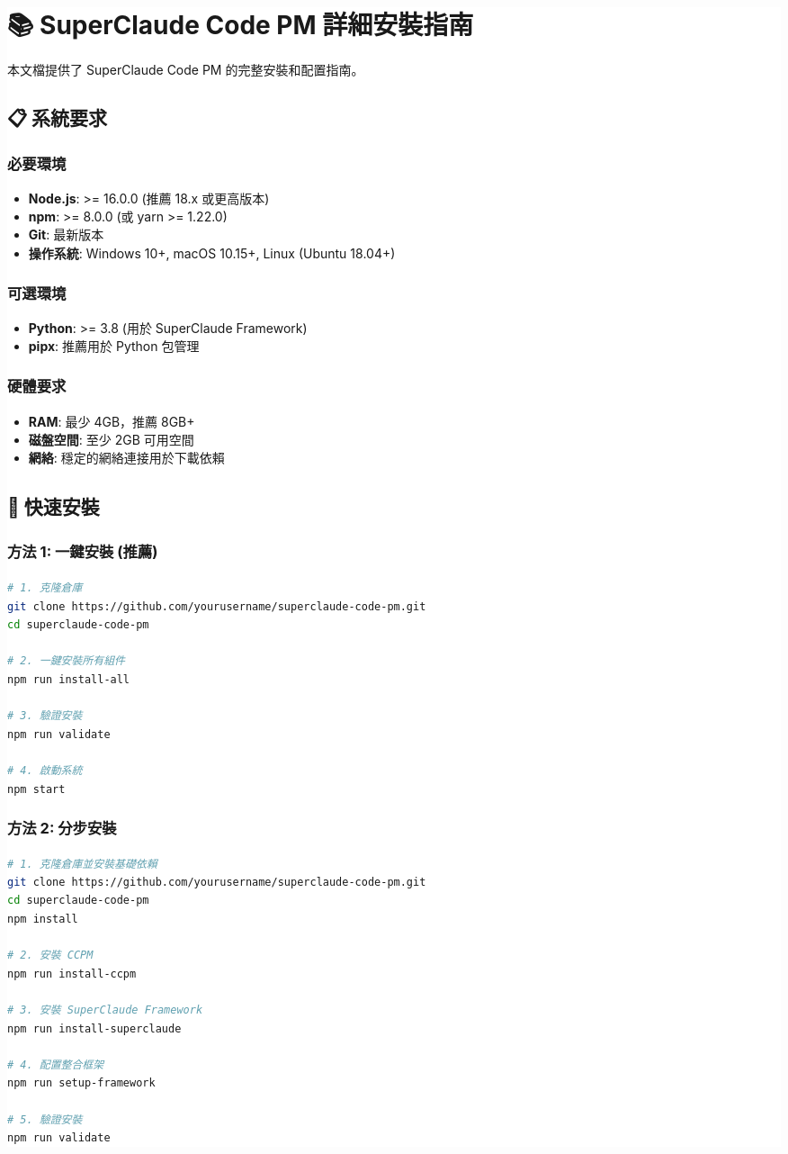 # 📚 SuperClaude Code PM 詳細安裝指南

本文檔提供了 SuperClaude Code PM 的完整安裝和配置指南。

## 📋 系統要求

### 必要環境
- **Node.js**: >= 16.0.0 (推薦 18.x 或更高版本)
- **npm**: >= 8.0.0 (或 yarn >= 1.22.0)
- **Git**: 最新版本
- **操作系統**: Windows 10+, macOS 10.15+, Linux (Ubuntu 18.04+)

### 可選環境
- **Python**: >= 3.8 (用於 SuperClaude Framework)
- **pipx**: 推薦用於 Python 包管理

### 硬體要求
- **RAM**: 最少 4GB，推薦 8GB+
- **磁盤空間**: 至少 2GB 可用空間
- **網絡**: 穩定的網絡連接用於下載依賴

## 🚀 快速安裝

### 方法 1: 一鍵安裝 (推薦)

```bash
# 1. 克隆倉庫
git clone https://github.com/yourusername/superclaude-code-pm.git
cd superclaude-code-pm

# 2. 一鍵安裝所有組件
npm run install-all

# 3. 驗證安裝
npm run validate

# 4. 啟動系統
npm start
```

### 方法 2: 分步安裝

```bash
# 1. 克隆倉庫並安裝基礎依賴
git clone https://github.com/yourusername/superclaude-code-pm.git
cd superclaude-code-pm
npm install

# 2. 安裝 CCPM
npm run install-ccpm

# 3. 安裝 SuperClaude Framework
npm run install-superclaude

# 4. 配置整合框架
npm run setup-framework

# 5. 驗證安裝
npm run validate
```
